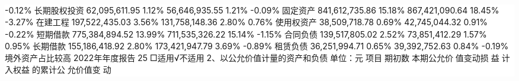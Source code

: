 -0.12%
长期股权投资
62,095,611.95
1.12%
56,646,935.55
1.21%
-0.09%
固定资产
841,612,735.86
15.18%
867,421,090.64
18.45%
-3.27%
在建工程
197,522,435.03
3.56%
131,758,148.36
2.80%
0.76%
使用权资产
38,509,718.78
0.69%
42,745,044.32
0.91%
-0.22%
短期借款
775,384,894.52
13.99%
711,535,326.22
15.14%
-1.15%
合同负债
139,517,805.02
2.52%
73,851,412.29
1.57%
0.95%
长期借款
155,186,418.92
2.80%
173,421,947.79
3.69%
-0.89%
租赁负债
36,251,994.71
0.65%
39,392,752.63
0.84%
-0.19%
境外资产占比较高
2022年年度报告
25
□适用√不适用
2、以公允价值计量的资产和负债
单位：元
项目
期初数
本期公允价
值变动损
益
计入权益
的累计公
允价值变
动